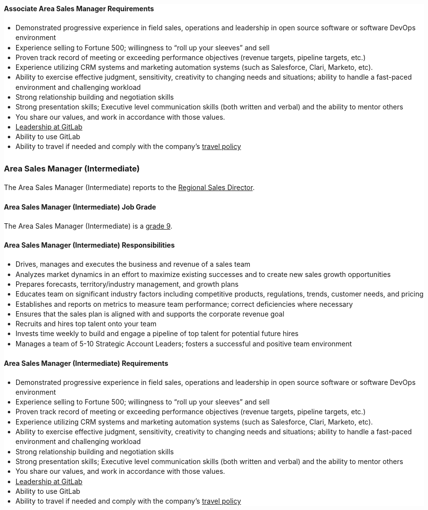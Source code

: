 #### Associate Area Sales Manager Requirements

- Demonstrated progressive experience in field sales, operations and leadership in open source software or software DevOps environment
- Experience selling to Fortune 500; willingness to “roll up your sleeves” and sell
- Proven track record of meeting or exceeding performance objectives (revenue targets, pipeline targets, etc.)
- Experience utilizing CRM systems and marketing automation systems (such as Salesforce, Clari, Marketo, etc).
- Ability to exercise effective judgment, sensitivity, creativity to changing needs and situations; ability to handle a fast-paced environment and challenging workload
- Strong relationship building and negotiation skills
- Strong presentation skills; Executive level communication skills (both written and verbal) and the ability to mentor others
- You share our values, and work in accordance with those values.
- [Leadership at GitLab](/handbook/company/structure/#management-group)
- Ability to use GitLab
- Ability to travel if needed and comply with the company’s [travel policy](/handbook/travel/)

### Area Sales Manager (Intermediate)

The Area Sales Manager (Intermediate) reports to the [Regional Sales Director](/job-families/sales/regional-sales-director/).

#### Area Sales Manager (Intermediate) Job Grade

The Area Sales Manager (Intermediate) is a [grade 9](/handbook/total-rewards/compensation/compensation-calculator/#gitlab-job-grades).

#### Area Sales Manager (Intermediate) Responsibilities

- Drives, manages and executes the business and revenue of a sales team
- Analyzes market dynamics in an effort to maximize existing successes and to create new sales growth opportunities
- Prepares forecasts, territory/industry management, and growth plans
- Educates team on significant industry factors including competitive products, regulations, trends, customer needs, and pricing
- Establishes and reports on metrics to measure team performance; correct deficiencies where necessary
- Ensures that the sales plan is aligned with and supports the corporate revenue goal
- Recruits and hires top talent onto your team
- Invests time weekly to build and engage a pipeline of top talent for potential future hires
- Manages a team of 5-10 Strategic Account Leaders; fosters a successful and positive team environment

#### Area Sales Manager (Intermediate) Requirements

- Demonstrated progressive experience in field sales, operations and leadership in open source software or software DevOps environment
- Experience selling to Fortune 500; willingness to “roll up your sleeves” and sell
- Proven track record of meeting or exceeding performance objectives (revenue targets, pipeline targets, etc.)
- Experience utilizing CRM systems and marketing automation systems (such as Salesforce, Clari, Marketo, etc).
- Ability to exercise effective judgment, sensitivity, creativity to changing needs and situations; ability to handle a fast-paced environment and challenging workload
- Strong relationship building and negotiation skills
- Strong presentation skills; Executive level communication skills (both written and verbal) and the ability to mentor others
- You share our values, and work in accordance with those values.
- [Leadership at GitLab](/handbook/company/structure/#management-group)
- Ability to use GitLab
- Ability to travel if needed and comply with the company’s [travel policy](/handbook/travel/)

